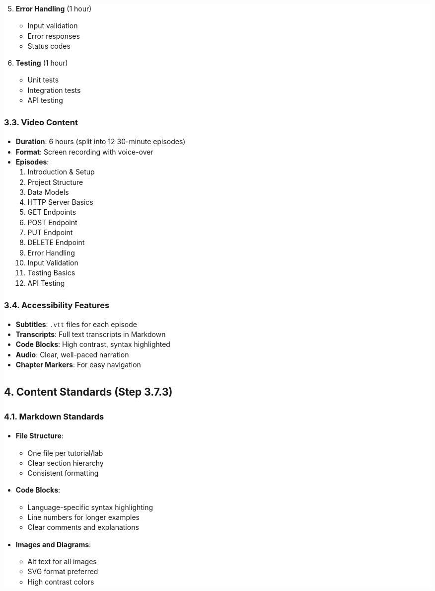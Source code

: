 5.  **Error Handling** (1 hour)
    *   Input validation
    *   Error responses
    *   Status codes

6.  **Testing** (1 hour)
    *   Unit tests
    *   Integration tests
    *   API testing

### 3.3. Video Content

*   **Duration**: 6 hours (split into 12 30-minute episodes)
*   **Format**: Screen recording with voice-over
*   **Episodes**:
    1.  Introduction & Setup
    2.  Project Structure
    3.  Data Models
    4.  HTTP Server Basics
    5.  GET Endpoints
    6.  POST Endpoint
    7.  PUT Endpoint
    8.  DELETE Endpoint
    9.  Error Handling
    10. Input Validation
    11. Testing Basics
    12. API Testing

### 3.4. Accessibility Features

*   **Subtitles**: `.vtt` files for each episode
*   **Transcripts**: Full text transcripts in Markdown
*   **Code Blocks**: High contrast, syntax highlighted
*   **Audio**: Clear, well-paced narration
*   **Chapter Markers**: For easy navigation

## 4. Content Standards (Step 3.7.3)

### 4.1. Markdown Standards

*   **File Structure**:
    *   One file per tutorial/lab
    *   Clear section hierarchy
    *   Consistent formatting

*   **Code Blocks**:
    *   Language-specific syntax highlighting
    *   Line numbers for longer examples
    *   Clear comments and explanations

*   **Images and Diagrams**:
    *   Alt text for all images
    *   SVG format preferred
    *   High contrast colors
